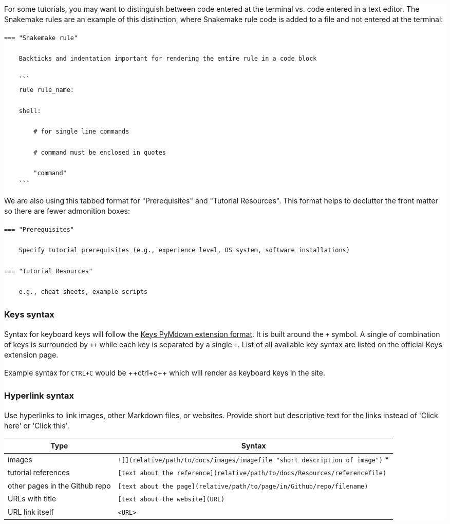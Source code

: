 For some tutorials, you may want to distinguish between code entered at the terminal vs. code entered in a text editor. The Snakemake rules are an example of this
distinction, where Snakemake rule code is added to a file and not entered at the terminal:

```
=== "Snakemake rule"

    Backticks and indentation important for rendering the entire rule in a code block

    ```
    rule rule_name:

    shell:

        # for single line commands

        # command must be enclosed in quotes

        "command"
    ```
```

We are also using this tabbed format for "Prerequisites" and "Tutorial Resources". This format helps to declutter the front matter so there are fewer admonition boxes:

```
=== "Prerequisites"

    Specify tutorial prerequisites (e.g., experience level, OS system, software installations)

=== "Tutorial Resources"

    e.g., cheat sheets, example scripts
```

### Keys syntax

Syntax for keyboard keys will follow the [Keys PyMdown extension format](https://facelessuser.github.io/pymdown-extensions/extensions/keys/). It is built around the `+` symbol. A single of combination of keys is surrounded by `++` while each key is separated by a single `+`.
List of all available key syntax are listed on the official Keys extension page.

Example syntax for `CTRL+C` would be ++ctrl+c++ which will render as keyboard keys in the site.

### Hyperlink syntax

Use hyperlinks to link images, other Markdown files, or websites. Provide short but descriptive text for the links instead of 'Click here' or 'Click this'.

Type | Syntax
--- | ---
images | `![](relative/path/to/docs/images/imagefile "short description of image")` **&ast;**
tutorial references | `[text about the reference](relative/path/to/docs/Resources/referencefile)`
other pages in the Github repo | `[text about the page](relative/path/to/page/in/Github/repo/filename)`
URLs with title | `[text about the website](URL)`
URL link itself | `<URL>`
